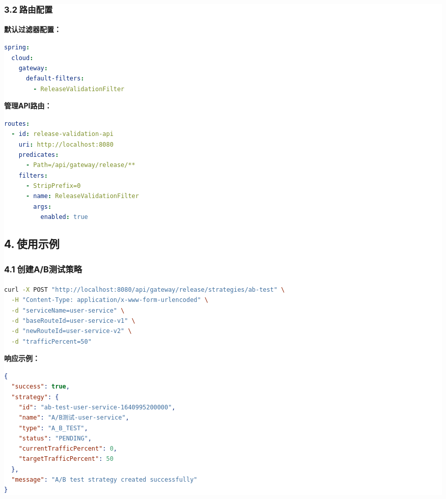 ### 3.2 路由配置

**默认过滤器配置：**
```yaml
spring:
  cloud:
    gateway:
      default-filters:
        - ReleaseValidationFilter
```

**管理API路由：**
```yaml
routes:
  - id: release-validation-api
    uri: http://localhost:8080
    predicates:
      - Path=/api/gateway/release/**
    filters:
      - StripPrefix=0
      - name: ReleaseValidationFilter
        args:
          enabled: true
```

## 4. 使用示例

### 4.1 创建A/B测试策略

```bash
curl -X POST "http://localhost:8080/api/gateway/release/strategies/ab-test" \
  -H "Content-Type: application/x-www-form-urlencoded" \
  -d "serviceName=user-service" \
  -d "baseRouteId=user-service-v1" \
  -d "newRouteId=user-service-v2" \
  -d "trafficPercent=50"
```

**响应示例：**
```json
{
  "success": true,
  "strategy": {
    "id": "ab-test-user-service-1640995200000",
    "name": "A/B测试-user-service",
    "type": "A_B_TEST",
    "status": "PENDING",
    "currentTrafficPercent": 0,
    "targetTrafficPercent": 50
  },
  "message": "A/B test strategy created successfully"
}
```
